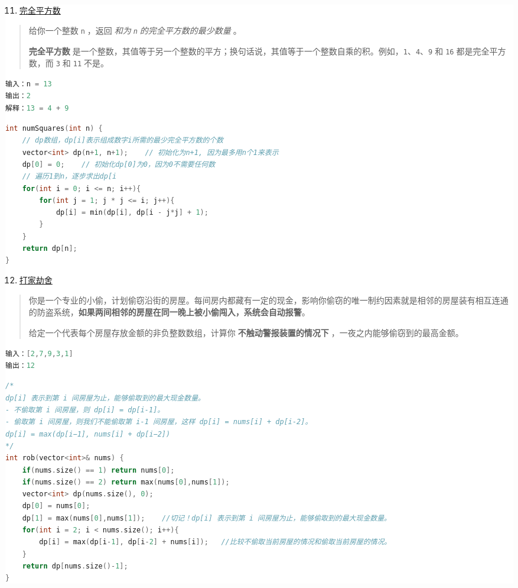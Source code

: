 11. [完全平方数](https://leetcode.cn/problems/perfect-squares/)

> 给你一个整数 `n` ，返回 *和为 `n` 的完全平方数的最少数量* 。
>
> **完全平方数** 是一个整数，其值等于另一个整数的平方；换句话说，其值等于一个整数自乘的积。例如，`1`、`4`、`9` 和 `16` 都是完全平方数，而 `3` 和 `11` 不是。

```c++
输入：n = 13
输出：2
解释：13 = 4 + 9
```

```c++
int numSquares(int n) {
    // dp数组，dp[i]表示组成数字i所需的最少完全平方数的个数
    vector<int> dp(n+1, n+1);    // 初始化为n+1, 因为最多用n个1来表示
    dp[0] = 0;    // 初始化dp[0]为0，因为0不需要任何数
    // 遍历1到n，逐步求出dp[i
    for(int i = 0; i <= n; i++){
        for(int j = 1; j * j <= i; j++){
            dp[i] = min(dp[i], dp[i - j*j] + 1);
        }
    }
    return dp[n];
}
```

12. [打家劫舍](https://leetcode.cn/problems/house-robber/)

> 你是一个专业的小偷，计划偷窃沿街的房屋。每间房内都藏有一定的现金，影响你偷窃的唯一制约因素就是相邻的房屋装有相互连通的防盗系统，**如果两间相邻的房屋在同一晚上被小偷闯入，系统会自动报警**。
>
> 给定一个代表每个房屋存放金额的非负整数数组，计算你 **不触动警报装置的情况下** ，一夜之内能够偷窃到的最高金额。

```c++
输入：[2,7,9,3,1]
输出：12
```

```c++
/*
dp[i] 表示到第 i 间房屋为止，能够偷取到的最大现金数量。
- 不偷取第 i 间房屋，则 dp[i] = dp[i-1]。
- 偷取第 i 间房屋，则我们不能偷取第 i-1 间房屋，这样 dp[i] = nums[i] + dp[i-2]。
dp[i] = max(dp[i−1], nums[i] + dp[i−2])
*/
int rob(vector<int>& nums) {
    if(nums.size() == 1) return nums[0];
    if(nums.size() == 2) return max(nums[0],nums[1]);
    vector<int> dp(nums.size(), 0);
    dp[0] = nums[0];
    dp[1] = max(nums[0],nums[1]);    //切记！dp[i] 表示到第 i 间房屋为止，能够偷取到的最大现金数量。
    for(int i = 2; i < nums.size(); i++){
        dp[i] = max(dp[i-1], dp[i-2] + nums[i]);   //比较不偷取当前房屋的情况和偷取当前房屋的情况。
    }
    return dp[nums.size()-1];
}
```
